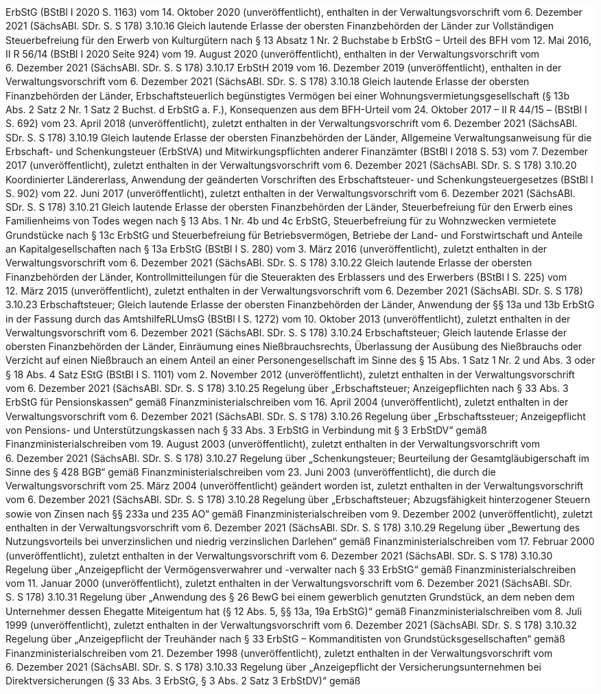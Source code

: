 ErbStG (BStBl I 2020 S. 1163) vom 14. Oktober 2020 (unveröffentlicht), enthalten in der Verwaltungsvorschrift vom 6. Dezember 2021 (SächsABl. SDr. S. S 178) 3.10.16 Gleich lautende Erlasse der obersten Finanzbehörden der Länder zur Vollständigen Steuerbefreiung für den Erwerb von Kulturgütern nach § 13 Absatz 1 Nr. 2 Buchstabe b ErbStG – Urteil des BFH vom 12. Mai 2016, II R 56/14 (BStBl I 2020 Seite 924) vom 19. August 2020 (unveröffentlicht), enthalten in der Verwaltungsvorschrift vom 6. Dezember 2021 (SächsABl. SDr. S. S 178) 3.10.17 ErbStH 2019 vom 16. Dezember 2019 (unveröffentlicht), enthalten in der Verwaltungsvorschrift vom 6. Dezember 2021 (SächsABl. SDr. S. S 178) 3.10.18 Gleich lautende Erlasse der obersten Finanzbehörden der Länder, Erbschaftsteuerlich begünstigtes Vermögen bei einer Wohnungsvermietungsgesellschaft (§ 13b Abs. 2 Satz 2 Nr. 1 Satz 2 Buchst. d ErbStG a. F.), Konsequenzen aus dem BFH-Urteil vom 24. Oktober 2017 – II R 44/15 – (BStBl I S. 692) vom 23. April 2018 (unveröffentlicht), zuletzt enthalten in der Verwaltungsvorschrift vom 6. Dezember 2021 (SächsABl. SDr. S. S 178) 3.10.19 Gleich lautende Erlasse der obersten Finanzbehörden der Länder, Allgemeine Verwaltungsanweisung für die Erbschaft- und Schenkungsteuer (ErbStVA) und Mitwirkungspflichten anderer Finanzämter (BStBl I 2018 S. 53) vom 7. Dezember 2017 (unveröffentlicht), zuletzt enthalten in der Verwaltungsvorschrift vom 6. Dezember 2021 (SächsABl. SDr. S. S 178) 3.10.20 Koordinierter Ländererlass, Anwendung der geänderten Vorschriften des Erbschaftsteuer- und Schenkungsteuergesetzes (BStBl I S. 902) vom 22. Juni 2017 (unveröffentlicht), zuletzt enthalten in der Verwaltungsvorschrift vom 6. Dezember 2021 (SächsABl. SDr. S. S 178) 3.10.21 Gleich lautende Erlasse der obersten Finanzbehörden der Länder, Steuerbefreiung für den Erwerb eines Familienheims von Todes wegen nach § 13 Abs. 1 Nr. 4b und 4c ErbStG, Steuerbefreiung für zu Wohnzwecken vermietete Grundstücke nach § 13c ErbStG und Steuerbefreiung für Betriebsvermögen, Betriebe der Land- und Forstwirtschaft und Anteile an Kapitalgesellschaften nach § 13a ErbStG (BStBl I S. 280) vom 3. März 2016 (unveröffentlicht), zuletzt enthalten in der Verwaltungsvorschrift vom 6. Dezember 2021 (SächsABl. SDr. S. S 178) 3.10.22 Gleich lautende Erlasse der obersten Finanzbehörden der Länder, Kontrollmitteilungen für die Steuerakten des Erblassers und des Erwerbers (BStBl I S. 225) vom 12. März 2015 (unveröffentlicht), zuletzt enthalten in der Verwaltungsvorschrift vom 6. Dezember 2021 (SächsABl. SDr. S. S 178) 3.10.23 Erbschaftsteuer; Gleich lautende Erlasse der obersten Finanzbehörden der Länder, Anwendung der §§ 13a und 13b ErbStG in der Fassung durch das AmtshilfeRLUmsG (BStBl I S. 1272) vom 10. Oktober 2013 (unveröffentlicht), zuletzt enthalten in der Verwaltungsvorschrift vom 6. Dezember 2021 (SächsABl. SDr. S. S 178) 3.10.24 Erbschaftsteuer; Gleich lautende Erlasse der obersten Finanzbehörden der Länder, Einräumung eines Nießbrauchsrechts, Überlassung der Ausübung des Nießbrauchs oder Verzicht auf einen Nießbrauch an einem Anteil an einer Personengesellschaft im Sinne des § 15 Abs. 1 Satz 1 Nr. 2 und Abs. 3 oder § 18 Abs. 4 Satz EStG (BStBl I S. 1101) vom 2. November 2012 (unveröffentlicht), zuletzt enthalten in der Verwaltungsvorschrift vom 6. Dezember 2021 (SächsABl. SDr. S. S 178) 3.10.25 Regelung über „Erbschaftsteuer; Anzeigepflichten nach § 33 Abs. 3 ErbStG für Pensionskassen“ gemäß Finanzministerialschreiben vom 16. April 2004 (unveröffentlicht), zuletzt enthalten in der Verwaltungsvorschrift vom 6. Dezember 2021 (SächsABl. SDr. S. S 178) 3.10.26 Regelung über „Erbschaftssteuer; Anzeigepflicht von Pensions- und Unterstützungskassen nach § 33 Abs. 3 ErbStG in Verbindung mit § 3 ErbStDV“ gemäß Finanzministerialschreiben vom 19. August 2003 (unveröffentlicht), zuletzt enthalten in der Verwaltungsvorschrift vom 6. Dezember 2021 (SächsABl. SDr. S. S 178) 3.10.27 Regelung über „Schenkungsteuer; Beurteilung der Gesamtgläubigerschaft im Sinne des § 428 BGB“ gemäß Finanzministerialschreiben vom 23. Juni 2003 (unveröffentlicht), die durch die Verwaltungsvorschrift vom 25. März 2004 (unveröffentlicht) geändert worden ist, zuletzt enthalten in der Verwaltungsvorschrift vom 6. Dezember 2021 (SächsABl. SDr. S. S 178) 3.10.28 Regelung über „Erbschaftsteuer; Abzugsfähigkeit hinterzogener Steuern sowie von Zinsen nach §§ 233a und 235 AO“ gemäß Finanzministerialschreiben vom 9. Dezember 2002 (unveröffentlicht), zuletzt enthalten in der Verwaltungsvorschrift vom 6. Dezember 2021 (SächsABl. SDr. S. S 178) 3.10.29 Regelung über „Bewertung des Nutzungsvorteils bei unverzinslichen und niedrig verzinslichen Darlehen“ gemäß Finanzministerialschreiben vom 17. Februar 2000 (unveröffentlicht), zuletzt enthalten in der Verwaltungsvorschrift vom 6. Dezember 2021 (SächsABl. SDr. S. S 178) 3.10.30 Regelung über „Anzeigepflicht der Vermögensverwahrer und -verwalter nach § 33 ErbStG“ gemäß Finanzministerialschreiben vom 11. Januar 2000 (unveröffentlicht), zuletzt enthalten in der Verwaltungsvorschrift vom 6. Dezember 2021 (SächsABl. SDr. S. S 178) 3.10.31 Regelung über „Anwendung des § 26 BewG bei einem gewerblich genutzten Grundstück, an dem neben dem Unternehmer dessen Ehegatte Miteigentum hat (§ 12 Abs. 5, §§ 13a, 19a ErbStG)“ gemäß Finanzministerialschreiben vom 8. Juli 1999 (unveröffentlicht), zuletzt enthalten in der Verwaltungsvorschrift vom 6. Dezember 2021 (SächsABl. SDr. S. S 178) 3.10.32 Regelung über „Anzeigepflicht der Treuhänder nach § 33 ErbStG – Kommanditisten von Grundstücksgesellschaften“ gemäß Finanzministerialschreiben vom 21. Dezember 1998 (unveröffentlicht), zuletzt enthalten in der Verwaltungsvorschrift vom 6. Dezember 2021 (SächsABl. SDr. S. S 178) 3.10.33 Regelung über „Anzeigepflicht der Versicherungsunternehmen bei Direktversicherungen (§ 33 Abs. 3 ErbStG, § 3 Abs. 2 Satz 3 ErbStDV)“ gemäß